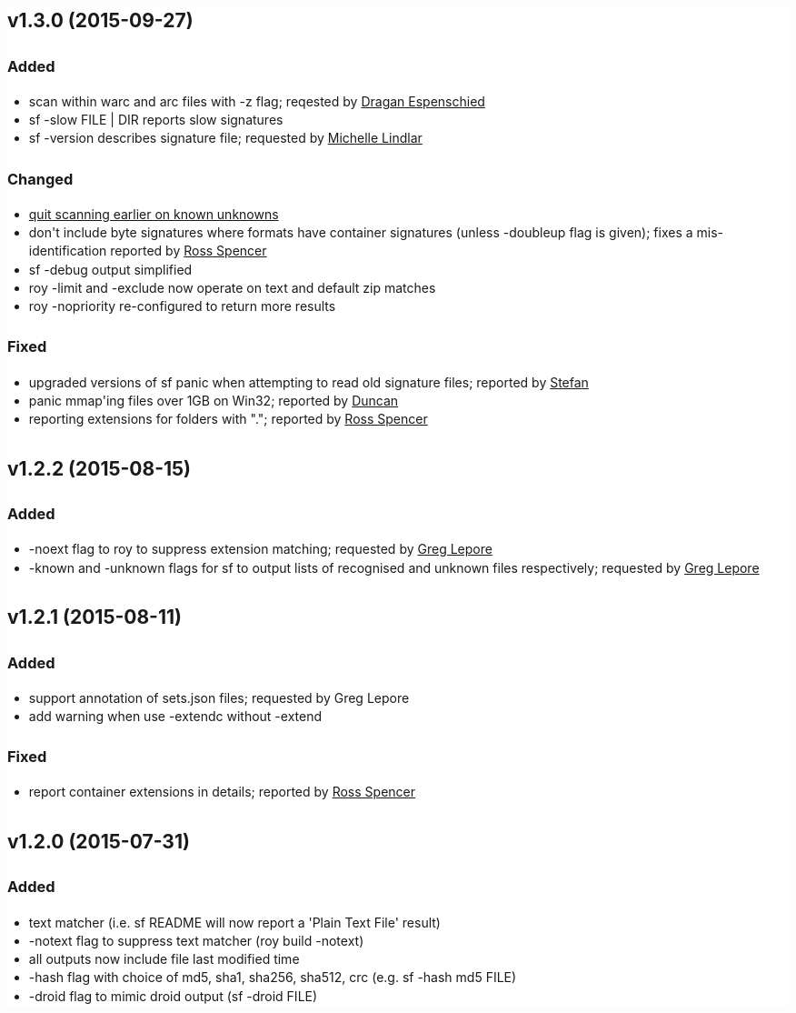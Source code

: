 ## v1.3.0 (2015-09-27)
### Added
- scan within warc and arc files with -z flag; reqested by [Dragan Espenschied](https://github.com/richardlehane/siegfried/issues/43)
- sf -slow FILE | DIR reports slow signatures
- sf -version describes signature file; requested by [Michelle Lindlar](https://github.com/richardlehane/siegfried/issues/54)

### Changed
- [quit scanning earlier on known unknowns](https://github.com/richardlehane/siegfried/commit/f7fedf6b629048e1c41a694f4428e94deeffd3ee)
- don't include byte signatures where formats have container signatures (unless -doubleup flag is given); fixes a mis-identification reported by [Ross Spencer](https://github.com/richardlehane/siegfried/issues/52)
- sf -debug output simplified
- roy -limit and -exclude now operate on text and default zip matches
- roy -nopriority re-configured to return more results

### Fixed
- upgraded versions of sf panic when attempting to read old signature files; reported by [Stefan](https://github.com/richardlehane/siegfried/issues/49) 
- panic mmap'ing files over 1GB on Win32; reported by [Duncan](https://github.com/richardlehane/siegfried/issues/50) 
- reporting extensions for folders with "."; reported by [Ross Spencer](https://github.com/richardlehane/siegfried/issues/51)

## v1.2.2 (2015-08-15)
### Added
- -noext flag to roy to suppress extension matching; requested by [Greg Lepore](https://github.com/richardlehane/siegfried/issues/46)
- -known and -unknown flags for sf to output lists of recognised and unknown files respectively; requested by [Greg Lepore](https://github.com/richardlehane/siegfried/issues/47)

## v1.2.1 (2015-08-11)
### Added
- support annotation of sets.json files; requested by Greg Lepore
- add warning when use -extendc without -extend

### Fixed
- report container extensions in details; reported by [Ross Spencer](https://github.com/richardlehane/siegfried/issues/48)

## v1.2.0 (2015-07-31)
### Added
- text matcher (i.e. sf README will now report a 'Plain Text File' result)
- -notext flag to suppress text matcher (roy build -notext)
- all outputs now include file last modified time
- -hash flag with choice of md5, sha1, sha256, sha512, crc (e.g. sf -hash md5 FILE)
- -droid flag to mimic droid output (sf -droid FILE)

